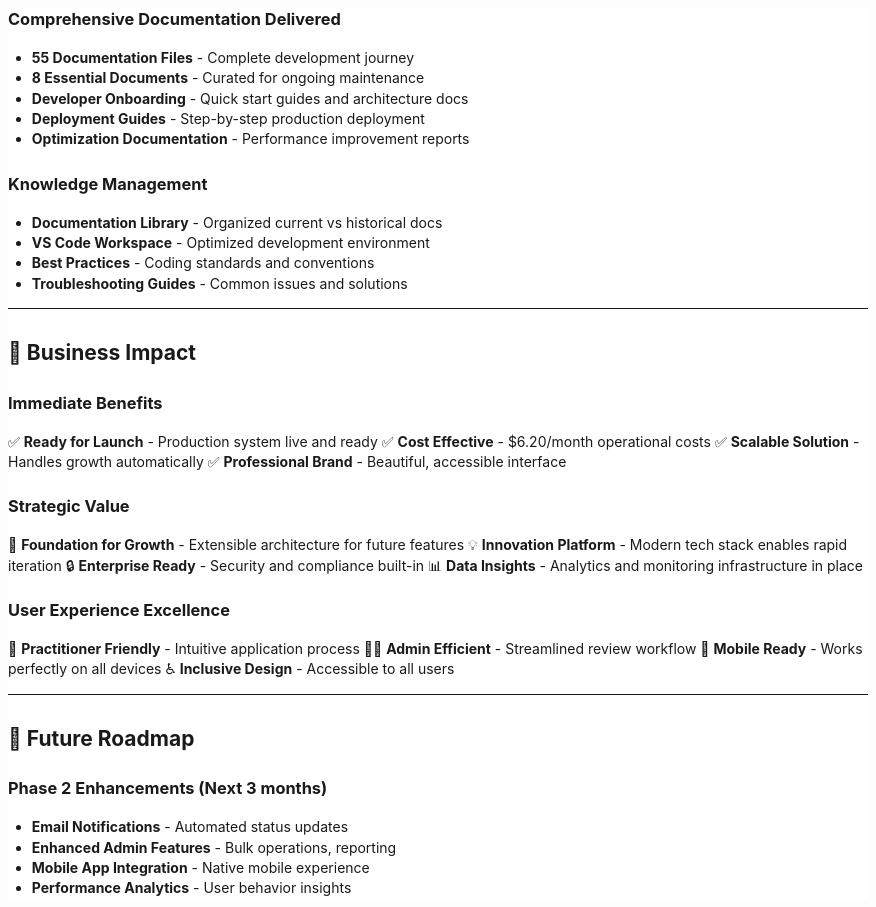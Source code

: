 ### **Comprehensive Documentation Delivered**

- **55 Documentation Files** - Complete development journey
- **8 Essential Documents** - Curated for ongoing maintenance
- **Developer Onboarding** - Quick start guides and architecture docs
- **Deployment Guides** - Step-by-step production deployment
- **Optimization Documentation** - Performance improvement reports

### **Knowledge Management**

- **Documentation Library** - Organized current vs historical docs
- **VS Code Workspace** - Optimized development environment
- **Best Practices** - Coding standards and conventions
- **Troubleshooting Guides** - Common issues and solutions

---

## 🎯 **Business Impact**

### **Immediate Benefits**

✅ **Ready for Launch** - Production system live and ready
✅ **Cost Effective** - $6.20/month operational costs
✅ **Scalable Solution** - Handles growth automatically
✅ **Professional Brand** - Beautiful, accessible interface

### **Strategic Value**

🚀 **Foundation for Growth** - Extensible architecture for future features
💡 **Innovation Platform** - Modern tech stack enables rapid iteration
🔒 **Enterprise Ready** - Security and compliance built-in
📊 **Data Insights** - Analytics and monitoring infrastructure in place

### **User Experience Excellence**

👥 **Practitioner Friendly** - Intuitive application process
👨‍💼 **Admin Efficient** - Streamlined review workflow
📱 **Mobile Ready** - Works perfectly on all devices
♿ **Inclusive Design** - Accessible to all users

---

## 🔮 **Future Roadmap**

### **Phase 2 Enhancements** (Next 3 months)

- **Email Notifications** - Automated status updates
- **Enhanced Admin Features** - Bulk operations, reporting
- **Mobile App Integration** - Native mobile experience
- **Performance Analytics** - User behavior insights
